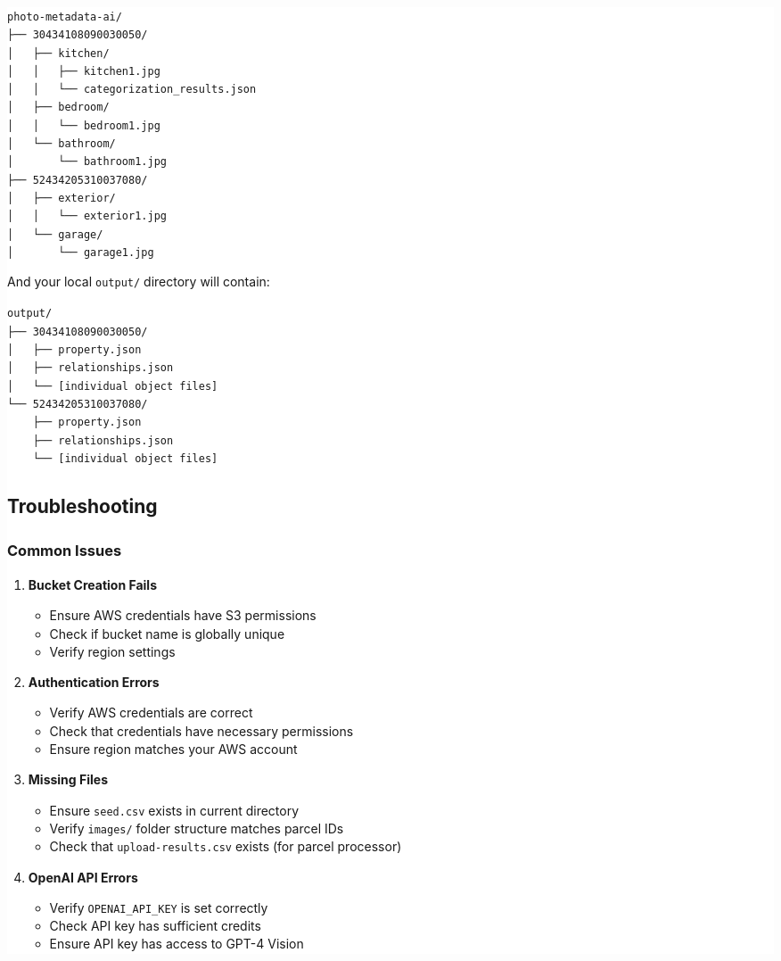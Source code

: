 ```
photo-metadata-ai/
├── 30434108090030050/
│   ├── kitchen/
│   │   ├── kitchen1.jpg
│   │   └── categorization_results.json
│   ├── bedroom/
│   │   └── bedroom1.jpg
│   └── bathroom/
│       └── bathroom1.jpg
├── 52434205310037080/
│   ├── exterior/
│   │   └── exterior1.jpg
│   └── garage/
│       └── garage1.jpg
```

And your local `output/` directory will contain:

```
output/
├── 30434108090030050/
│   ├── property.json
│   ├── relationships.json
│   └── [individual object files]
└── 52434205310037080/
    ├── property.json
    ├── relationships.json
    └── [individual object files]
```

## Troubleshooting

### Common Issues

1. **Bucket Creation Fails**
   - Ensure AWS credentials have S3 permissions
   - Check if bucket name is globally unique
   - Verify region settings

2. **Authentication Errors**
   - Verify AWS credentials are correct
   - Check that credentials have necessary permissions
   - Ensure region matches your AWS account

3. **Missing Files**
   - Ensure `seed.csv` exists in current directory
   - Verify `images/` folder structure matches parcel IDs
   - Check that `upload-results.csv` exists (for parcel processor)

4. **OpenAI API Errors**
   - Verify `OPENAI_API_KEY` is set correctly
   - Check API key has sufficient credits
   - Ensure API key has access to GPT-4 Vision

